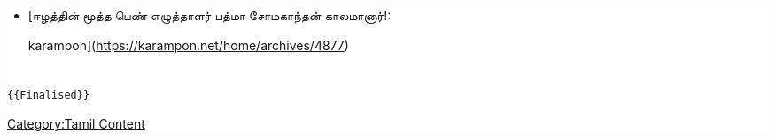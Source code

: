 -   [ஈழத்தின் மூத்த பெண் எழுத்தாளர் பத்மா சோமகாந்தன் காலமானார்!:

    karampon](https://karampon.net/home/archives/4877)



```{=mediawiki}

{{Finalised}}

```

[Category:Tamil Content](Category:Tamil_Content "wikilink")

